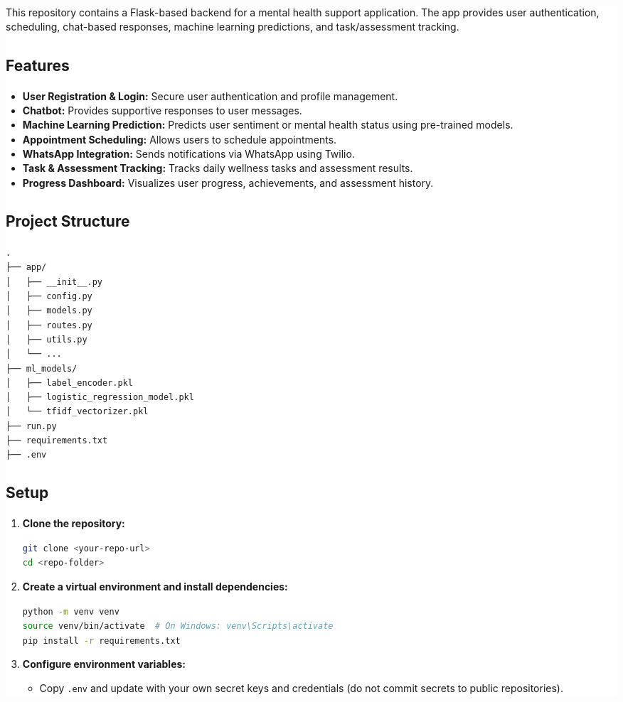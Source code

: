 This repository contains a Flask-based backend for a mental health support application. The app provides user authentication, scheduling, chat-based responses, machine learning predictions, and task/assessment tracking.

## Features

- **User Registration & Login:** Secure user authentication and profile management.
- **Chatbot:** Provides supportive responses to user messages.
- **Machine Learning Prediction:** Predicts user sentiment or mental health status using pre-trained models.
- **Appointment Scheduling:** Allows users to schedule appointments.
- **WhatsApp Integration:** Sends notifications via WhatsApp using Twilio.
- **Task & Assessment Tracking:** Tracks daily wellness tasks and assessment results.
- **Progress Dashboard:** Visualizes user progress, achievements, and assessment history.

## Project Structure

```
.
├── app/
│   ├── __init__.py
│   ├── config.py
│   ├── models.py
│   ├── routes.py
│   ├── utils.py
│   └── ...
├── ml_models/
│   ├── label_encoder.pkl
│   ├── logistic_regression_model.pkl
│   └── tfidf_vectorizer.pkl
├── run.py
├── requirements.txt
├── .env
```

## Setup

1. **Clone the repository:**
   ```bash
   git clone <your-repo-url>
   cd <repo-folder>
   ```

2. **Create a virtual environment and install dependencies:**
   ```bash
   python -m venv venv
   source venv/bin/activate  # On Windows: venv\Scripts\activate
   pip install -r requirements.txt
   ```

3. **Configure environment variables:**
   - Copy `.env` and update with your own secret keys and credentials (do not commit secrets to public repositories).
